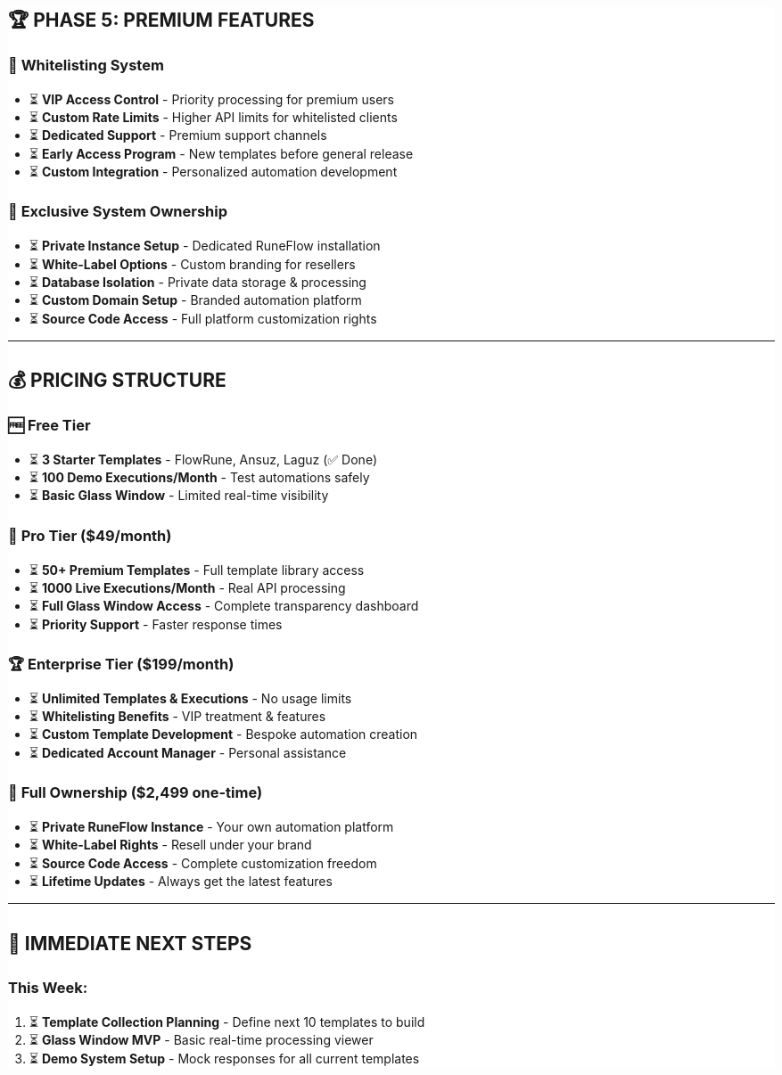 
## 🏆 **PHASE 5: PREMIUM FEATURES**

### 🎫 **Whitelisting System**
- ⏳ **VIP Access Control** - Priority processing for premium users
- ⏳ **Custom Rate Limits** - Higher API limits for whitelisted clients
- ⏳ **Dedicated Support** - Premium support channels
- ⏳ **Early Access Program** - New templates before general release
- ⏳ **Custom Integration** - Personalized automation development

### 🏢 **Exclusive System Ownership**
- ⏳ **Private Instance Setup** - Dedicated RuneFlow installation
- ⏳ **White-Label Options** - Custom branding for resellers
- ⏳ **Database Isolation** - Private data storage & processing
- ⏳ **Custom Domain Setup** - Branded automation platform
- ⏳ **Source Code Access** - Full platform customization rights

---

## 💰 **PRICING STRUCTURE**

### 🆓 **Free Tier**
- ⏳ **3 Starter Templates** - FlowRune, Ansuz, Laguz (✅ Done)
- ⏳ **100 Demo Executions/Month** - Test automations safely
- ⏳ **Basic Glass Window** - Limited real-time visibility

### 💎 **Pro Tier ($49/month)**
- ⏳ **50+ Premium Templates** - Full template library access
- ⏳ **1000 Live Executions/Month** - Real API processing
- ⏳ **Full Glass Window Access** - Complete transparency dashboard
- ⏳ **Priority Support** - Faster response times

### 🏆 **Enterprise Tier ($199/month)**
- ⏳ **Unlimited Templates & Executions** - No usage limits
- ⏳ **Whitelisting Benefits** - VIP treatment & features
- ⏳ **Custom Template Development** - Bespoke automation creation
- ⏳ **Dedicated Account Manager** - Personal assistance

### 👑 **Full Ownership ($2,499 one-time)**
- ⏳ **Private RuneFlow Instance** - Your own automation platform
- ⏳ **White-Label Rights** - Resell under your brand
- ⏳ **Source Code Access** - Complete customization freedom
- ⏳ **Lifetime Updates** - Always get the latest features

---

## 🎯 **IMMEDIATE NEXT STEPS**

### **This Week:**
1. ⏳ **Template Collection Planning** - Define next 10 templates to build
2. ⏳ **Glass Window MVP** - Basic real-time processing viewer
3. ⏳ **Demo System Setup** - Mock responses for all current templates
